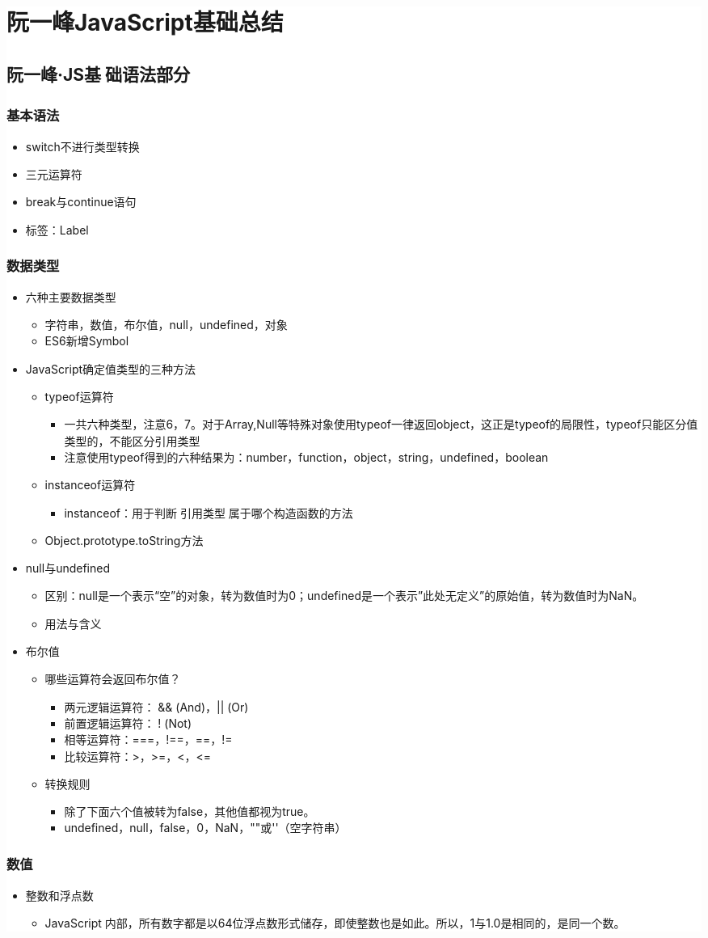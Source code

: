 # 阮一峰JavaScript基础总结

## 阮一峰·JS基 础语法部分

### 基本语法

- switch不进行类型转换

- 三元运算符

- break与continue语句

- 标签：Label

### 数据类型

- 六种主要数据类型

	- 字符串，数值，布尔值，null，undefined，对象
	- ES6新增Symbol

- JavaScript确定值类型的三种方法

	- typeof运算符

		- 一共六种类型，注意6，7。对于Array,Null等特殊对象使用typeof一律返回object，这正是typeof的局限性，typeof只能区分值类型的，不能区分引用类型
		- 注意使用typeof得到的六种结果为：number，function，object，string，undefined，boolean

	- instanceof运算符

		- instanceof：用于判断 引用类型 属于哪个构造函数的方法
	- Object.prototype.toString方法

- null与undefined

	- 区别：null是一个表示“空”的对象，转为数值时为0；undefined是一个表示”此处无定义”的原始值，转为数值时为NaN。

	- 用法与含义

- 布尔值

	- 哪些运算符会返回布尔值？

		- 两元逻辑运算符： && (And)，|| (Or)
		- 前置逻辑运算符： ! (Not)
		- 相等运算符：===，!==，==，!=
		- 比较运算符：>，>=，<，<=

	- 转换规则

		- 除了下面六个值被转为false，其他值都视为true。
		- undefined，null，false，0，NaN，""或''（空字符串）

### 数值

- 整数和浮点数

	- JavaScript 内部，所有数字都是以64位浮点数形式储存，即使整数也是如此。所以，1与1.0是相同的，是同一个数。
